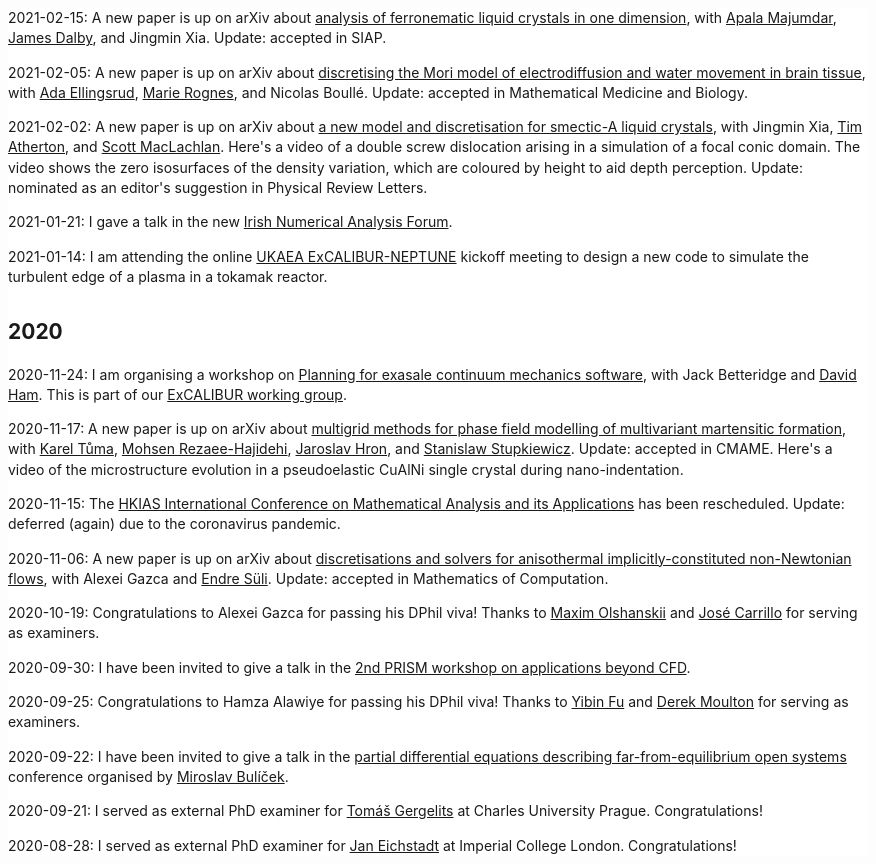 <p>2021-02-15: A new paper is up on arXiv about <a href="https://arxiv.org/abs/2102.06347">analysis of ferronematic liquid crystals in one dimension</a>, with <a href="https://www.strath.ac.uk/staff/majumdarapalaprofessor/">Apala Majumdar</a>, <a href="https://pureportal.strath.ac.uk/en/persons/james-dalby">James Dalby</a>, and Jingmin Xia. Update: accepted in SIAP.</p>
<p>2021-02-05: A new paper is up on arXiv about <a href="https://arxiv.org/abs/2102.02539">discretising the Mori model of electrodiffusion and water movement in brain tissue</a>, with <a href="https://www.simula.no/people/ada">Ada Ellingsrud</a>, <a href="https://marierognes.org/">Marie Rognes</a>, and Nicolas Boullé. Update: accepted in Mathematical Medicine and Biology.</p>
<p>2021-02-02: A new paper is up on arXiv about <a href="https://arxiv.org/abs/2102.00129">a new model and discretisation for smectic-A liquid crystals</a>, with Jingmin Xia, <a href="https://sites.tufts.edu/softmattertheory/">Tim Atherton</a>, and <a href="https://www.math.mun.ca/~smaclachlan/">Scott MacLachlan</a>. Here's a video of a double screw dislocation arising in a simulation of a focal conic domain. The video shows the zero isosurfaces of the density variation, which are coloured by height to aid depth perception. Update: nominated as an editor's suggestion in Physical Review Letters.</p>
<p><iframe width="560" height="315" src="https://www.youtube.com/embed/DUwuqhkNFxc" frameborder="0" allow="accelerometer; autoplay; clipboard-write; encrypted-media; gyroscope; picture-in-picture" allowfullscreen></iframe></p>
<p>2021-01-21: I gave a talk in the new <a href="https://staff.ul.ie/natalia/inaf">Irish Numerical Analysis Forum</a>.</p>
<p>2021-01-14: I am attending the online <a href="https://ccfe.ukaea.uk/excalibur-computing-project-will-sharpen-understanding-of-plasma-behaviour/">UKAEA ExCALIBUR-NEPTUNE</a> kickoff meeting to design a new code to simulate the turbulent edge of a plasma in a tokamak reactor.</p>

<h2 id="news">2020</h2>
<p>2020-11-24: I am organising a workshop on <a href="https://excalibur-genx.github.io/community-workshop/00_schedule.html">Planning for exasale continuum mechanics software</a>, with Jack Betteridge and <a href="https://www.imperial.ac.uk/people/david.ham">David Ham</a>. This is part of our <a href="https://gow.epsrc.ukri.org/NGBOViewGrant.aspx?GrantRef=EP/V001493/1">ExCALIBUR working group</a>.</p>
<p>2020-11-17: A new paper is up on arXiv about <a href="https://arxiv.org/abs/2011.08802">multigrid methods for phase field modelling of multivariant martensitic formation</a>, with <a href="http://www.karlin.mff.cuni.cz/~tumak3am/">Karel Tůma</a>, <a href="https://scholar.google.co.uk/citations?user=9xxR6moAAAAJ&hl=en">Mohsen Rezaee-Hajidehi</a>, <a href="https://www2.karlin.mff.cuni.cz/~hron/">Jaroslav Hron</a>, and <a href="http://bluebox.ippt.pan.pl/~sstupkie/">Stanislaw Stupkiewicz</a>. Update: accepted in CMAME. Here's a video of the microstructure evolution in a pseudoelastic CuAlNi single crystal during nano-indentation.</p>
<p><iframe width="560" height="315" src="https://www.youtube.com/embed/MqtsP-f4KSI" frameborder="0" allow="accelerometer; autoplay; clipboard-write; encrypted-media; gyroscope; picture-in-picture" allowfullscreen></iframe></p>
<p>2020-11-15: The <a href="https://www.cityu.edu.hk/node/93911">HKIAS International Conference on Mathematical Analysis and its Applications</a> has been rescheduled. Update: deferred (again) due to the coronavirus pandemic.</p>
<p>2020-11-06: A new paper is up on arXiv about <a href="https://arxiv.org/abs/2011.03024">discretisations and solvers for anisothermal implicitly-constituted non-Newtonian flows</a>, with Alexei Gazca and <a href="http://people.maths.ox.ac.uk/suli/">Endre Süli</a>. Update: accepted in Mathematics of Computation.</p>
<p>2020-10-19: Congratulations to Alexei Gazca for passing his DPhil viva! Thanks to <a href="https://www.math.uh.edu/~molshan/">Maxim Olshanskii</a> and <a href="http://people.maths.ox.ac.uk/carrillo/">José Carrillo</a> for serving as examiners.</p>
<p>2020-09-30: I have been invited to give a talk in the <a href="https://prism.ac.uk/2020/09/2nd-prism-workshop-on-applications-beyond-cfd/">2nd PRISM workshop on applications beyond CFD</a>.
<p>2020-09-25: Congratulations to Hamza Alawiye for passing his DPhil viva! Thanks to <a href="https://www.keele.ac.uk/scm/staff/yibinfu/">Yibin Fu</a> and <a href="http://people.maths.ox.ac.uk/moulton/">Derek Moulton</a> for serving as examiners.</p>
<p>2020-09-22: I have been invited to give a talk in the <a href="https://www2.karlin.mff.cuni.cz/~mbul8060/workshop-2020/programme.html">partial differential equations describing far-from-equilibrium open systems</a> conference organised by <a href="https://www2.karlin.mff.cuni.cz/~mbul8060/">Miroslav Bulíček</a>.</p>
<p>2020-09-21: I served as external PhD examiner for <a href="https://www2.karlin.mff.cuni.cz/~gergelits/">Tomáš Gergelits</a> at Charles University Prague. Congratulations!</p>
<p>2020-08-28: I served as external PhD examiner for <a href="https://independent.academia.edu/JanEichstadt">Jan Eichstadt</a> at Imperial College London. Congratulations!</p>